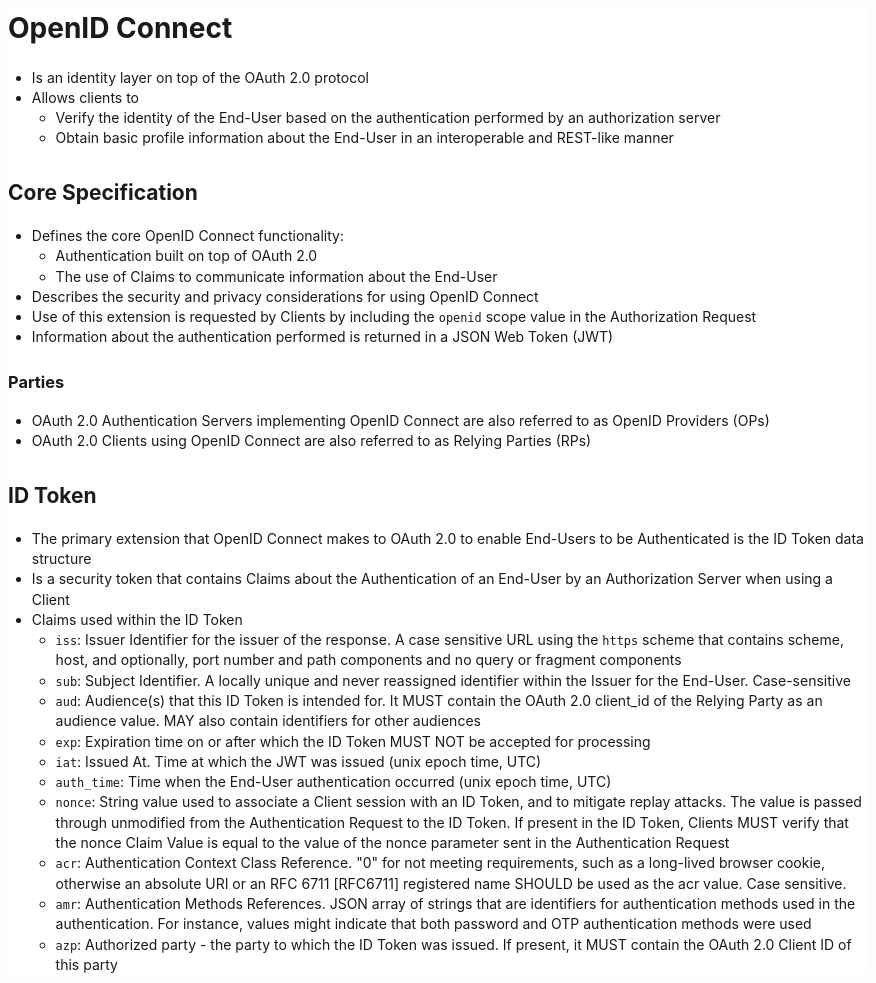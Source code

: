 # OpenID Connect

+ Is an identity layer on top of the OAuth 2.0 protocol
+ Allows clients to
  + Verify the identity of the End-User based on the authentication performed by an authorization server
  + Obtain basic profile information about the End-User in an interoperable and REST-like manner

## Core Specification

+ Defines the core OpenID Connect functionality:
  + Authentication built on top of OAuth 2.0
  + The use of Claims to communicate information about the End-User
+ Describes the security and privacy considerations for using OpenID Connect
+ Use of this extension is requested by Clients by including the `openid` scope value in the Authorization Request
+ Information about the authentication performed is returned in a JSON Web Token (JWT)

### Parties

+ OAuth 2.0 Authentication Servers implementing OpenID Connect are also referred to as OpenID Providers (OPs)
+ OAuth 2.0 Clients using OpenID Connect are also referred to as Relying Parties (RPs)

## ID Token

+ The primary extension that OpenID Connect makes to OAuth 2.0 to enable
  End-Users to be Authenticated is the ID Token data structure
+ Is a security token that contains Claims about the Authentication of an
  End-User by an Authorization Server when using a Client
+ Claims used within the ID Token
  + `iss`: Issuer Identifier for the issuer of the response. A case sensitive
    URL using the `https` scheme that contains scheme, host, and optionally,
    port number and path components and no query or fragment components
  + `sub`: Subject Identifier. A locally unique and never reassigned identifier
    within the Issuer for the End-User. Case-sensitive
  + `aud`: Audience(s) that this ID Token is intended for. It MUST contain the
    OAuth 2.0 client_id of the Relying Party as an audience value. MAY also
    contain identifiers for other audiences
  + `exp`: Expiration time on or after which the ID Token MUST NOT be accepted
    for processing
  + `iat`: Issued At. Time at which the JWT was issued (unix epoch time, UTC)
  + `auth_time`: Time when the End-User authentication occurred (unix epoch
    time, UTC)
  + `nonce`: String value used to associate a Client session with an ID Token,
    and to mitigate replay attacks. The value is passed through unmodified from
    the Authentication Request to the ID Token. If present in the ID Token,
    Clients MUST verify that the nonce Claim Value is equal to the value of the
    nonce parameter sent in the Authentication Request
  + `acr`: Authentication Context Class Reference. "0" for not meeting
    requirements, such as a long-lived browser cookie, otherwise an absolute
    URI or an RFC 6711 [RFC6711] registered name SHOULD be used as the acr
    value. Case sensitive.
  + `amr`: Authentication Methods References. JSON array of strings that are
    identifiers for authentication methods used in the authentication. For
    instance, values might indicate that both password and OTP authentication
    methods were used
  + `azp`: Authorized party - the party to which the ID Token was issued. If
    present, it MUST contain the OAuth 2.0 Client ID of this party
